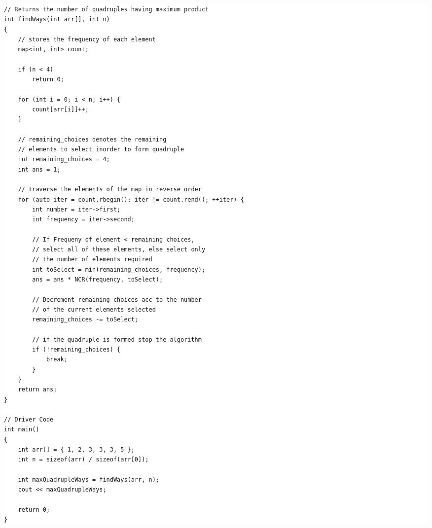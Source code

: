 ```
// Returns the number of quadruples having maximum product
int findWays(int arr[], int n)
{
    // stores the frequency of each element
    map<int, int> count;

    if (n < 4)
        return 0;

    for (int i = 0; i < n; i++) {
        count[arr[i]]++;
    }

    // remaining_choices denotes the remaining 
    // elements to select inorder to form quadruple
    int remaining_choices = 4;
    int ans = 1;

    // traverse the elements of the map in reverse order
    for (auto iter = count.rbegin(); iter != count.rend(); ++iter) {
        int number = iter->first;
        int frequency = iter->second;

        // If Frequeny of element < remaining choices,
        // select all of these elements, else select only 
        // the number of elements required
        int toSelect = min(remaining_choices, frequency);
        ans = ans * NCR(frequency, toSelect);

        // Decrement remaining_choices acc to the number
        // of the current elements selected
        remaining_choices -= toSelect;

        // if the quadruple is formed stop the algorithm
        if (!remaining_choices) {
            break;
        }
    }
    return ans;
}

// Driver Code
int main()
{
    int arr[] = { 1, 2, 3, 3, 3, 5 };
    int n = sizeof(arr) / sizeof(arr[0]);

    int maxQuadrupleWays = findWays(arr, n);
    cout << maxQuadrupleWays;

    return 0;
}

```
